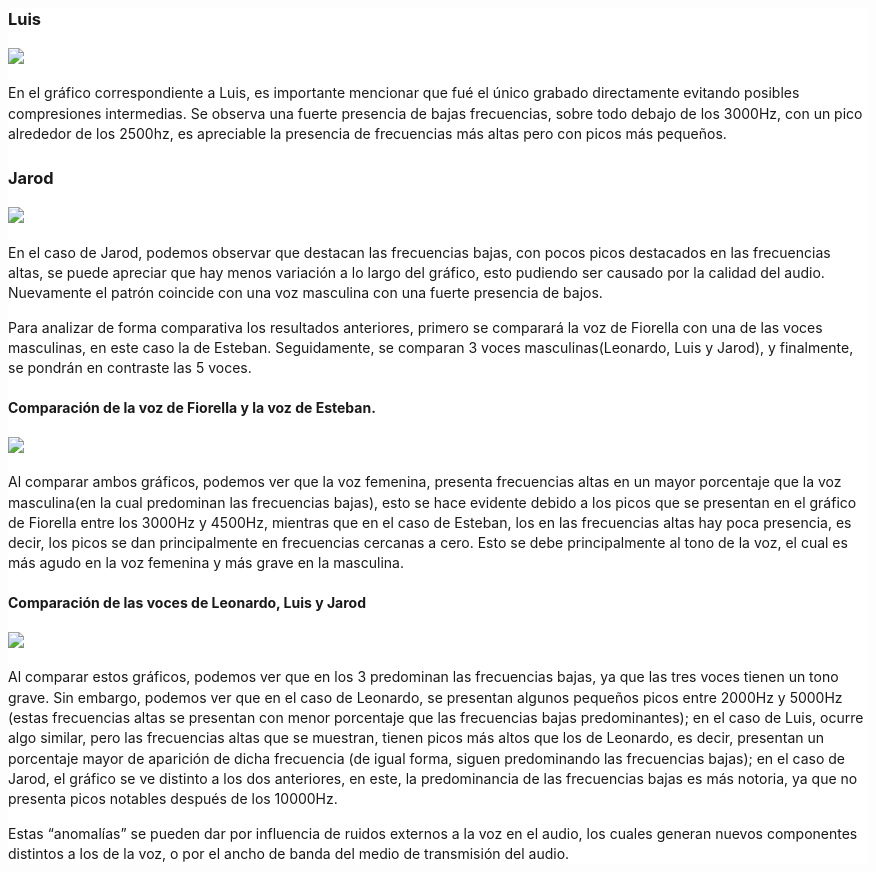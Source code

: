 
### Luis

![](https://cdn.discordapp.com/attachments/462125259382849546/1089033532946534440/image6.png)

En el gráfico correspondiente a Luis, es importante mencionar que fué el único grabado directamente evitando posibles compresiones intermedias. Se observa una fuerte presencia de bajas frecuencias, sobre todo debajo de los 3000Hz, con un pico alrededor de los 2500hz, es apreciable la presencia de frecuencias más altas pero con picos más pequeños.

### Jarod 


![](https://cdn.discordapp.com/attachments/462125259382849546/1089033532447404052/image4.png)

En el caso de Jarod, podemos observar que destacan las frecuencias bajas, con pocos picos destacados en las frecuencias altas, se puede apreciar que hay menos variación a lo largo del gráfico, esto pudiendo ser causado por la calidad del audio. Nuevamente el patrón coincide con una voz masculina con una fuerte presencia de bajos.

Para analizar de forma comparativa los resultados anteriores, primero se comparará la voz de Fiorella con una de las voces masculinas, en este caso la de Esteban. Seguidamente, se comparan 3 voces masculinas(Leonardo, Luis y Jarod), y finalmente, se pondrán en contraste las 5 voces.

#### Comparación de la voz de Fiorella y la voz de Esteban.


![](https://cdn.discordapp.com/attachments/462125259382849546/1089033531570794536/image1.png)

Al comparar ambos gráficos, podemos ver que la voz femenina, presenta frecuencias altas en un mayor porcentaje que la voz masculina(en la cual predominan las frecuencias bajas), esto se hace evidente debido a los picos que se presentan en el gráfico de Fiorella entre los 3000Hz y 4500Hz, mientras que en el caso de Esteban, los en las frecuencias altas hay poca presencia, es decir, los picos se dan principalmente en frecuencias cercanas a cero. Esto se debe principalmente al tono de la voz, el cual es más agudo en la voz femenina y más grave en la masculina.

#### Comparación de las voces de Leonardo, Luis y Jarod


![](https://cdn.discordapp.com/attachments/462125259382849546/1089033531822440588/image2.png)

Al comparar estos gráficos, podemos ver que en los 3 predominan las frecuencias bajas, ya que las tres voces tienen un tono grave. 
Sin embargo, podemos ver que en el caso de Leonardo, se presentan algunos pequeños picos entre 2000Hz y 5000Hz (estas frecuencias altas se presentan con menor porcentaje que las frecuencias bajas predominantes); en el caso de Luis, ocurre algo similar, pero las frecuencias altas que se muestran, tienen picos más altos que los de Leonardo, es decir, presentan un porcentaje mayor de aparición de dicha frecuencia (de igual forma, siguen predominando las frecuencias bajas); en el caso de Jarod, el gráfico se ve distinto a los dos anteriores, en este, la predominancia de las frecuencias bajas es más notoria, ya que no presenta picos notables después de los 10000Hz.

Estas “anomalías” se pueden dar por influencia de ruidos externos a la voz en el audio, los cuales generan nuevos componentes distintos a los de la voz, o por el ancho de banda del medio de transmisión del audio.
